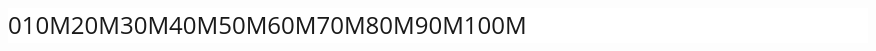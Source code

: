 <path class="point" transform="translate(213.8,352.69)" d="M15,0A15,15 0 1,1 0,-15A15,15 0 0,1 15,0Z" style="opacity: 1; stroke-width: 6px; fill: rgb(99, 110, 250); fill-opacity: 1; stroke: rgb(68, 68, 68); stroke-opacity: 1;"/></g><g class="text"/></g><g class="trace scatter trace70c894" style="stroke-miterlimit: 2; opacity: 1;"><g class="fills"/><g class="errorbars"/><g class="lines"/><g class="points"><path class="point" transform="translate(278.87,348.28)" d="M19.5,0L0,19.5L-19.5,0L0,-19.5Z" style="opacity: 1; stroke-width: 6px; fill: rgb(239, 85, 59); fill-opacity: 1; stroke: rgb(68, 68, 68); stroke-opacity: 1;"/></g><g class="text"/></g><g class="trace scatter trace1d6cf8" style="stroke-miterlimit: 2; opacity: 1;"><g class="fills"/><g class="errorbars"/><g class="lines"/><g class="points"><path class="point" transform="translate(336.01,341.74)" d="M15,15H-15V-15H15Z" style="opacity: 1; stroke-width: 6px; fill: rgb(0, 204, 150); fill-opacity: 1; stroke: rgb(68, 68, 68); stroke-opacity: 1;"/></g><g class="text"/></g><g class="trace scatter tracebcc7a5" style="stroke-miterlimit: 2; opacity: 1;"><g class="fills"/><g class="errorbars"/><g class="lines"/><g class="points"><path class="point" transform="translate(387.15,334.76)" d="M0,8.49l8.49,8.49l8.49,-8.49l-8.49,-8.49l8.49,-8.49l-8.49,-8.49l-8.49,8.49l-8.49,-8.49l-8.49,8.49l8.49,8.49l-8.49,8.49l8.49,8.49Z" style="opacity: 1; stroke-width: 6px; fill: rgb(171, 99, 250); fill-opacity: 1; stroke: rgb(68, 68, 68); stroke-opacity: 1;"/></g><g class="text"/></g><g class="trace scatter trace7c0eec" style="stroke-miterlimit: 2; opacity: 1;"><g class="fills"/><g class="errorbars"/><g class="lines"/><g class="points"><path class="point" transform="translate(436.62,327.45)" d="M18,6H6V18H-6V6H-18V-6H-6V-18H6V-6H18Z" style="opacity: 1; stroke-width: 6px; fill: rgb(255, 161, 90); fill-opacity: 1; stroke: rgb(68, 68, 68); stroke-opacity: 1;"/></g><g class="text"/></g><g class="trace scatter trace798951" style="stroke-miterlimit: 2; opacity: 1;"><g class="fills"/><g class="errorbars"/><g class="lines"/><g class="points"><path class="point" transform="translate(500.9,317.75)" d="M15,0A15,15 0 1,1 0,-15A15,15 0 0,1 15,0Z" style="opacity: 1; stroke-width: 6px; fill: rgb(25, 211, 243); fill-opacity: 1; stroke: rgb(68, 68, 68); stroke-opacity: 1;"/></g><g class="text"/></g><g class="trace scatter tracec03e69" style="stroke-miterlimit: 2; opacity: 1;"><g class="fills"/><g class="errorbars"/><g class="lines"/><g class="points"><path class="point" transform="translate(500.9,317.75)" d="M19.5,0L0,19.5L-19.5,0L0,-19.5Z" style="opacity: 1; stroke-width: 6px; fill: rgb(255, 102, 146); fill-opacity: 1; stroke: rgb(68, 68, 68); stroke-opacity: 1;"/></g><g class="text"/></g></g></g></g><path class="xlines-above crisp" d="M0,0" style="fill: none;"/><path class="ylines-above crisp" d="M0,0" style="fill: none;"/><g class="overlines-above"/><g class="xaxislayer-above"><g class="xtick"><text text-anchor="start" x="0" y="902" transform="translate(82,0) rotate(90,0,890)" style="font-family: 'Open Sans', verdana, arial, sans-serif; font-size: 24px; fill: rgb(42, 63, 95); fill-opacity: 1; white-space: pre; opacity: 1;">0</text></g><g class="xtick"><text text-anchor="start" x="0" y="902" style="font-family: 'Open Sans', verdana, arial, sans-serif; font-size: 24px; fill: rgb(42, 63, 95); fill-opacity: 1; white-space: pre; opacity: 1;" transform="translate(112.73,0) rotate(90,0,890)">10M</text></g><g class="xtick"><text text-anchor="start" x="0" y="902" style="font-family: 'Open Sans', verdana, arial, sans-serif; font-size: 24px; fill: rgb(42, 63, 95); fill-opacity: 1; white-space: pre; opacity: 1;" transform="translate(143.46,0) rotate(90,0,890)">20M</text></g><g class="xtick"><text text-anchor="start" x="0" y="902" style="font-family: 'Open Sans', verdana, arial, sans-serif; font-size: 24px; fill: rgb(42, 63, 95); fill-opacity: 1; white-space: pre; opacity: 1;" transform="translate(174.2,0) rotate(90,0,890)">30M</text></g><g class="xtick"><text text-anchor="start" x="0" y="902" style="font-family: 'Open Sans', verdana, arial, sans-serif; font-size: 24px; fill: rgb(42, 63, 95); fill-opacity: 1; white-space: pre; opacity: 1;" transform="translate(204.93,0) rotate(90,0,890)">40M</text></g><g class="xtick"><text text-anchor="start" x="0" y="902" style="font-family: 'Open Sans', verdana, arial, sans-serif; font-size: 24px; fill: rgb(42, 63, 95); fill-opacity: 1; white-space: pre; opacity: 1;" transform="translate(235.66,0) rotate(90,0,890)">50M</text></g><g class="xtick"><text text-anchor="start" x="0" y="902" style="font-family: 'Open Sans', verdana, arial, sans-serif; font-size: 24px; fill: rgb(42, 63, 95); fill-opacity: 1; white-space: pre; opacity: 1;" transform="translate(266.39,0) rotate(90,0,890)">60M</text></g><g class="xtick"><text text-anchor="start" x="0" y="902" style="font-family: 'Open Sans', verdana, arial, sans-serif; font-size: 24px; fill: rgb(42, 63, 95); fill-opacity: 1; white-space: pre; opacity: 1;" transform="translate(297.13,0) rotate(90,0,890)">70M</text></g><g class="xtick"><text text-anchor="start" x="0" y="902" style="font-family: 'Open Sans', verdana, arial, sans-serif; font-size: 24px; fill: rgb(42, 63, 95); fill-opacity: 1; white-space: pre; opacity: 1;" transform="translate(327.86,0) rotate(90,0,890)">80M</text></g><g class="xtick"><text text-anchor="start" x="0" y="902" style="font-family: 'Open Sans', verdana, arial, sans-serif; font-size: 24px; fill: rgb(42, 63, 95); fill-opacity: 1; white-space: pre; opacity: 1;" transform="translate(358.59,0) rotate(90,0,890)">90M</text></g><g class="xtick"><text text-anchor="start" x="0" y="902" style="font-family: 'Open Sans', verdana, arial, sans-serif; font-size: 24px; fill: rgb(42, 63, 95); fill-opacity: 1; white-space: pre; opacity: 1;" transform="translate(389.32,0) rotate(90,0,890)">100M</text></g><g class="xtick">